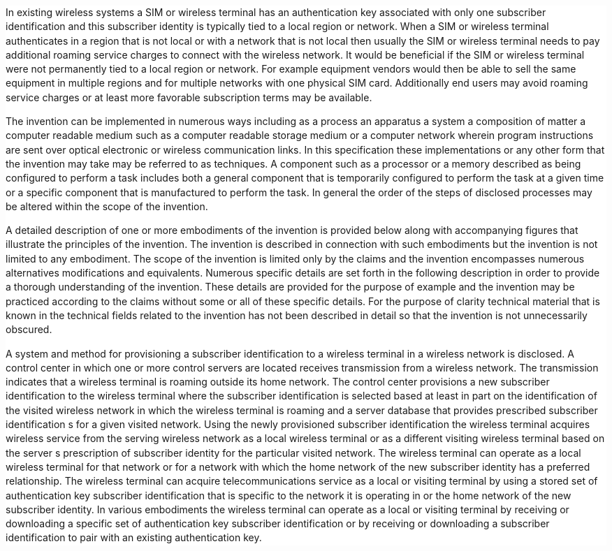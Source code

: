 In existing wireless systems a SIM or wireless terminal has an authentication key associated with only one subscriber identification and this subscriber identity is typically tied to a local region or network. When a SIM or wireless terminal authenticates in a region that is not local or with a network that is not local then usually the SIM or wireless terminal needs to pay additional roaming service charges to connect with the wireless network. It would be beneficial if the SIM or wireless terminal were not permanently tied to a local region or network. For example equipment vendors would then be able to sell the same equipment in multiple regions and for multiple networks with one physical SIM card. Additionally end users may avoid roaming service charges or at least more favorable subscription terms may be available.

The invention can be implemented in numerous ways including as a process an apparatus a system a composition of matter a computer readable medium such as a computer readable storage medium or a computer network wherein program instructions are sent over optical electronic or wireless communication links. In this specification these implementations or any other form that the invention may take may be referred to as techniques. A component such as a processor or a memory described as being configured to perform a task includes both a general component that is temporarily configured to perform the task at a given time or a specific component that is manufactured to perform the task. In general the order of the steps of disclosed processes may be altered within the scope of the invention.

A detailed description of one or more embodiments of the invention is provided below along with accompanying figures that illustrate the principles of the invention. The invention is described in connection with such embodiments but the invention is not limited to any embodiment. The scope of the invention is limited only by the claims and the invention encompasses numerous alternatives modifications and equivalents. Numerous specific details are set forth in the following description in order to provide a thorough understanding of the invention. These details are provided for the purpose of example and the invention may be practiced according to the claims without some or all of these specific details. For the purpose of clarity technical material that is known in the technical fields related to the invention has not been described in detail so that the invention is not unnecessarily obscured.

A system and method for provisioning a subscriber identification to a wireless terminal in a wireless network is disclosed. A control center in which one or more control servers are located receives transmission from a wireless network. The transmission indicates that a wireless terminal is roaming outside its home network. The control center provisions a new subscriber identification to the wireless terminal where the subscriber identification is selected based at least in part on the identification of the visited wireless network in which the wireless terminal is roaming and a server database that provides prescribed subscriber identification s for a given visited network. Using the newly provisioned subscriber identification the wireless terminal acquires wireless service from the serving wireless network as a local wireless terminal or as a different visiting wireless terminal based on the server s prescription of subscriber identity for the particular visited network. The wireless terminal can operate as a local wireless terminal for that network or for a network with which the home network of the new subscriber identity has a preferred relationship. The wireless terminal can acquire telecommunications service as a local or visiting terminal by using a stored set of authentication key subscriber identification that is specific to the network it is operating in or the home network of the new subscriber identity. In various embodiments the wireless terminal can operate as a local or visiting terminal by receiving or downloading a specific set of authentication key subscriber identification or by receiving or downloading a subscriber identification to pair with an existing authentication key.
